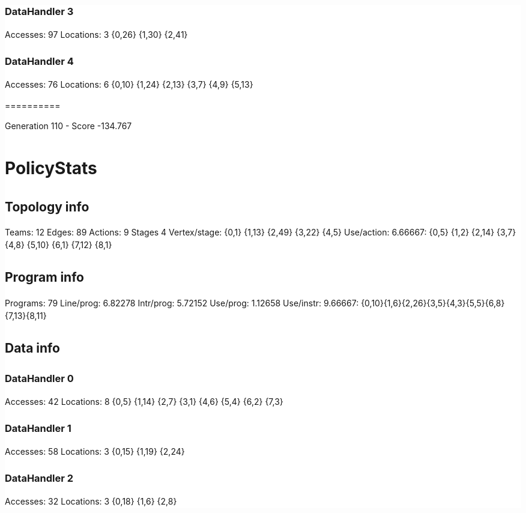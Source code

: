 ### DataHandler 3
Accesses:	97
Locations:	3
{0,26} {1,30} {2,41} 

### DataHandler 4
Accesses:	76
Locations:	6
{0,10} {1,24} {2,13} {3,7} {4,9} {5,13} 


==========

Generation 110 - Score -134.767

# PolicyStats
## Topology info
Teams:		12
Edges:		89
Actions:	9
Stages		4
Vertex/stage:	{0,1} {1,13} {2,49} {3,22} {4,5} 
Use/action:	6.66667: {0,5} {1,2} {2,14} {3,7} {4,8} {5,10} {6,1} {7,12} {8,1} 

## Program info
Programs:	79
Line/prog:	6.82278
Intr/prog:	5.72152
Use/prog:	1.12658
Use/instr:	9.66667: {0,10}{1,6}{2,26}{3,5}{4,3}{5,5}{6,8}{7,13}{8,11}

## Data info

### DataHandler 0
Accesses:	42
Locations:	8
{0,5} {1,14} {2,7} {3,1} {4,6} {5,4} {6,2} {7,3} 

### DataHandler 1
Accesses:	58
Locations:	3
{0,15} {1,19} {2,24} 

### DataHandler 2
Accesses:	32
Locations:	3
{0,18} {1,6} {2,8} 

